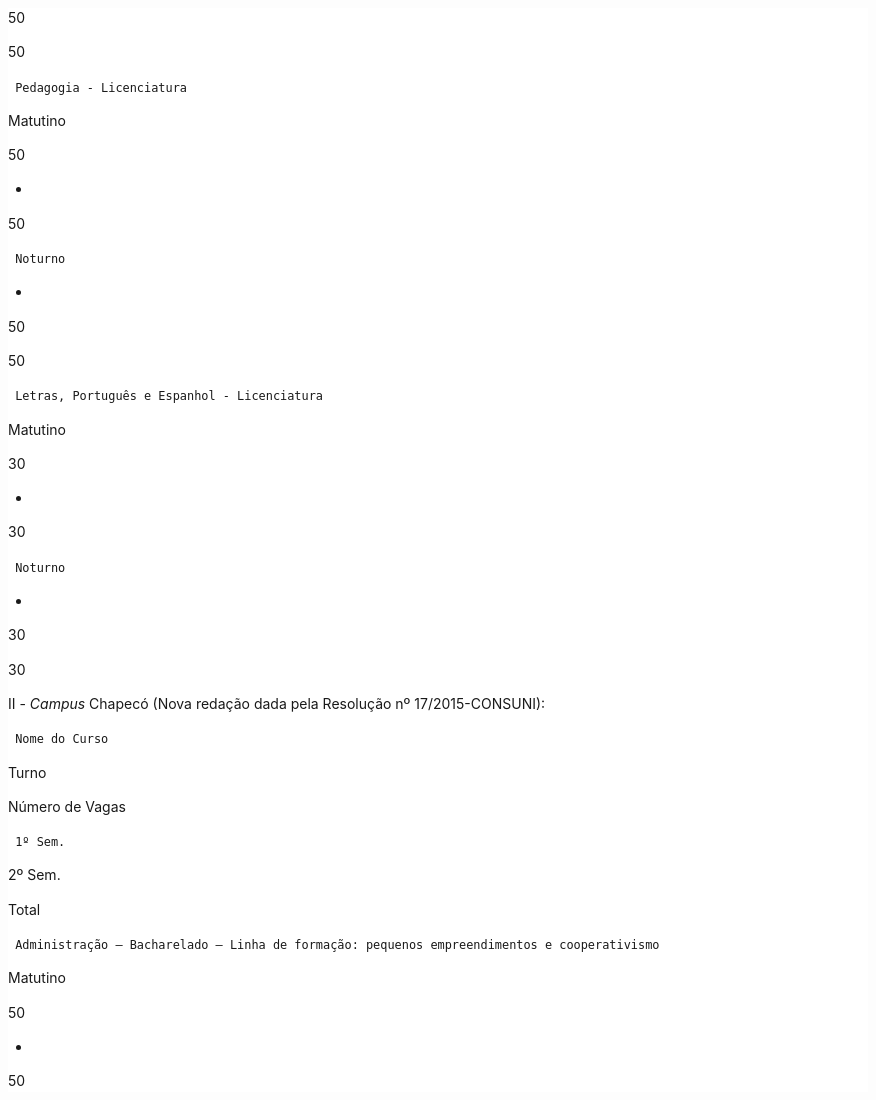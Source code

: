    50

   50

     Pedagogia - Licenciatura

   Matutino

   50

   -

   50

     Noturno

   -

   50

   50

     Letras, Português e Espanhol - Licenciatura

   Matutino

   30

   -

   30

     Noturno

   -

   30

   30

      

 II - *Campus* Chapecó (Nova redação dada pela Resolução nº 17/2015-CONSUNI):

     Nome do Curso

   Turno

   Número de Vagas

     1º Sem.

   2º Sem.

   Total

     Administração – Bacharelado – Linha de formação: pequenos empreendimentos e cooperativismo

   Matutino

   50

   -

   50
